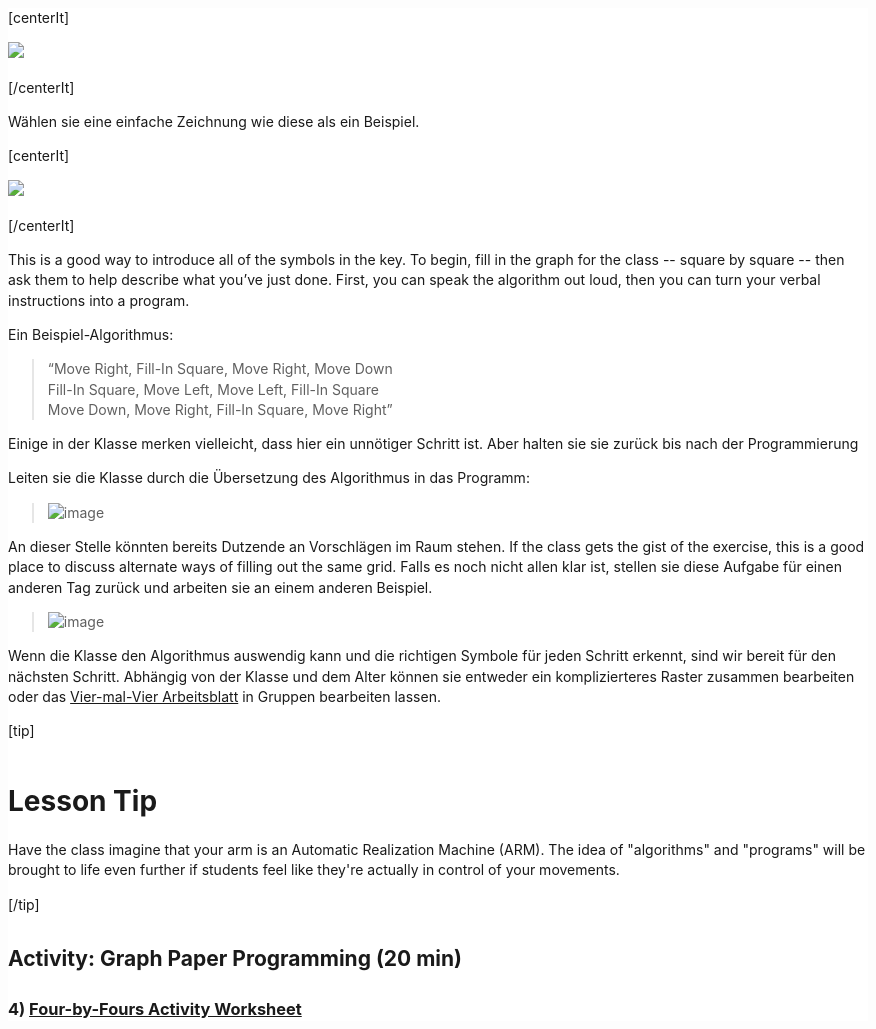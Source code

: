 [centerIt]

![](key.png)

[/centerIt]

Wählen sie eine einfache Zeichnung wie diese als ein Beispiel.

[centerIt]

![](checkerboard.png)

[/centerIt]

This is a good way to introduce all of the symbols in the key. To begin, fill in the graph for the class -- square by square -- then ask them to help describe what you’ve just done. First, you can speak the algorithm out loud, then you can turn your verbal instructions into a program.

Ein Beispiel-Algorithmus:

> “Move Right, Fill-In Square, Move Right, Move Down  
> Fill-In Square, Move Left, Move Left, Fill-In Square  
> Move Down, Move Right, Fill-In Square, Move Right”

Einige in der Klasse merken vielleicht, dass hier ein unnötiger Schritt ist. Aber halten sie sie zurück bis nach der Programmierung  
  
Leiten sie die Klasse durch die Übersetzung des Algorithmus in das Programm:

> ![image](program1.png)

An dieser Stelle könnten bereits Dutzende an Vorschlägen im Raum stehen. If the class gets the gist of the exercise, this is a good place to discuss alternate ways of filling out the same grid. Falls es noch nicht allen klar ist, stellen sie diese Aufgabe für einen anderen Tag zurück und arbeiten sie an einem anderen Beispiel.

> ![image](program2.png)

Wenn die Klasse den Algorithmus auswendig kann und die richtigen Symbole für jeden Schritt erkennt, sind wir bereit für den nächsten Schritt. Abhängig von der Klasse und dem Alter können sie entweder ein komplizierteres Raster zusammen bearbeiten oder das [Vier-mal-Vier Arbeitsblatt](/curriculum/course2/1/Activity1-GraphPaperProgramming.pdf) in Gruppen bearbeiten lassen.

[tip]

# Lesson Tip

Have the class imagine that your arm is an Automatic Realization Machine (ARM). The idea of "algorithms" and "programs" will be brought to life even further if students feel like they're actually in control of your movements.

[/tip]

## Activity: Graph Paper Programming (20 min)

### <a name="Activity1"></a>4) [Four-by-Fours Activity Worksheet](/curriculum/course2/1/Activity1-GraphPaperProgramming.pdf)
